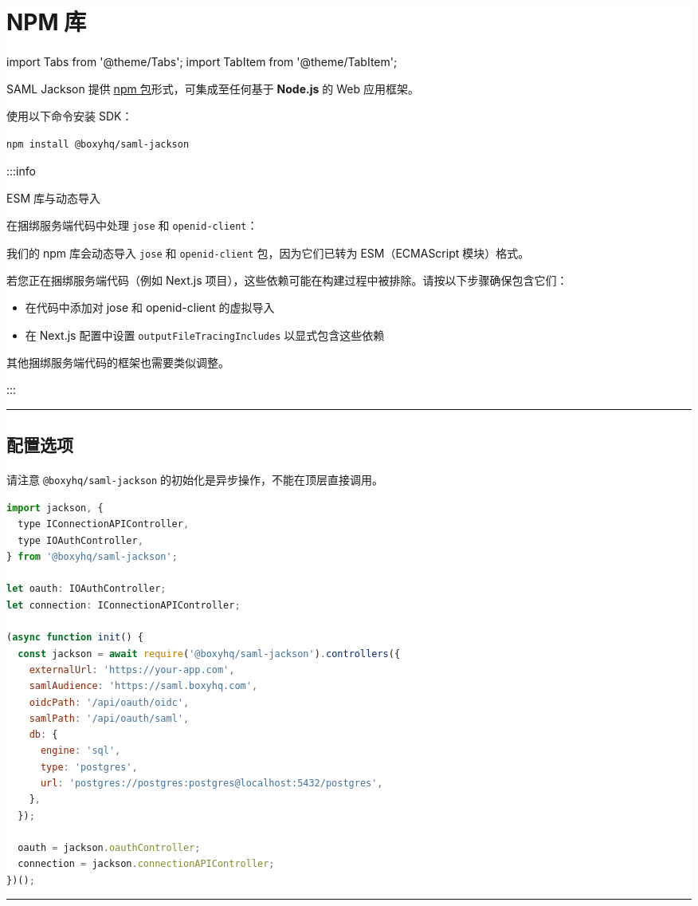 # NPM 库

import Tabs from '@theme/Tabs';
import TabItem from '@theme/TabItem';

SAML Jackson 提供 [npm 包](https://www.npmjs.com/package/@boxyhq/saml-jackson)形式，可集成至任何基于 **Node.js** 的 Web 应用框架。

使用以下命令安装 SDK：

```bash
npm install @boxyhq/saml-jackson
```

:::info

ESM 库与动态导入

在捆绑服务端代码中处理 `jose` 和 `openid-client`：

我们的 npm 库会动态导入 `jose` 和 `openid-client` 包，因为它们已转为 ESM（ECMAScript 模块）格式。

若您正在捆绑服务端代码（例如 Next.js 项目），这些依赖可能在构建过程中被排除。请按以下步骤确保包含它们：

- 在代码中添加对 jose 和 openid-client 的虚拟导入

- 在 Next.js 配置中设置 `outputFileTracingIncludes` 以显式包含这些依赖

其他捆绑服务端代码的框架也需要类似调整。

:::

---

## 配置选项

请注意 `@boxyhq/saml-jackson` 的初始化是异步操作，不能在顶层直接调用。

```js
import jackson, {
  type IConnectionAPIController,
  type IOAuthController,
} from '@boxyhq/saml-jackson';

let oauth: IOAuthController;
let connection: IConnectionAPIController;

(async function init() {
  const jackson = await require('@boxyhq/saml-jackson').controllers({
    externalUrl: 'https://your-app.com',
    samlAudience: 'https://saml.boxyhq.com',
    oidcPath: '/api/oauth/oidc',
    samlPath: '/api/oauth/saml',
    db: {
      engine: 'sql',
      type: 'postgres',
      url: 'postgres://postgres:postgres@localhost:5432/postgres',
    },
  });

  oauth = jackson.oauthController;
  connection = jackson.connectionAPIController;
})();
```

---